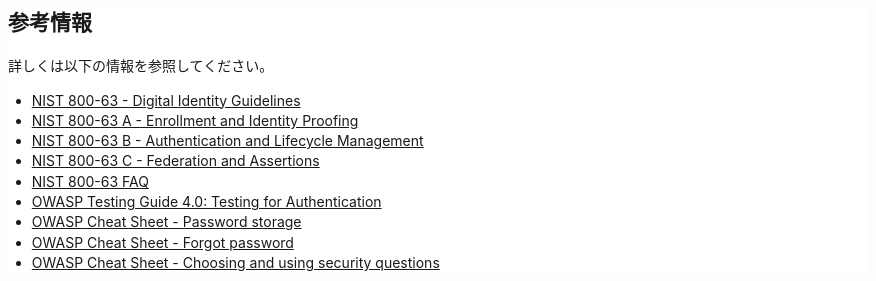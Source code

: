 ## 参考情報

詳しくは以下の情報を参照してください。

* [NIST 800-63 - Digital Identity Guidelines](https://nvlpubs.nist.gov/nistpubs/SpecialPublications/NIST.SP.800-63-3.pdf)
* [NIST 800-63 A - Enrollment and Identity Proofing](https://nvlpubs.nist.gov/nistpubs/SpecialPublications/NIST.SP.800-63a.pdf)
* [NIST 800-63 B - Authentication and Lifecycle Management](https://nvlpubs.nist.gov/nistpubs/SpecialPublications/NIST.SP.800-63b.pdf)
* [NIST 800-63 C - Federation and Assertions](https://nvlpubs.nist.gov/nistpubs/SpecialPublications/NIST.SP.800-63c.pdf)
* [NIST 800-63 FAQ](https://pages.nist.gov/800-63-FAQ/)
* [OWASP Testing Guide 4.0: Testing for Authentication](https://owasp.org/www-project-web-security-testing-guide/v41/4-Web_Application_Security_Testing/04-Authentication_Testing/README.html)
* [OWASP Cheat Sheet - Password storage](https://cheatsheetseries.owasp.org/cheatsheets/Password_Storage_Cheat_Sheet.html)
* [OWASP Cheat Sheet - Forgot password](https://cheatsheetseries.owasp.org/cheatsheets/Forgot_Password_Cheat_Sheet.html)
* [OWASP Cheat Sheet - Choosing and using security questions](https://cheatsheetseries.owasp.org/cheatsheets/Choosing_and_Using_Security_Questions_Cheat_Sheet.html)
